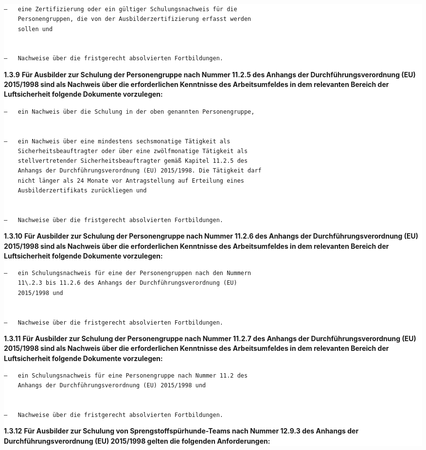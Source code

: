 
    –   eine Zertifizierung oder ein gültiger Schulungsnachweis für die
        Personengruppen, die von der Ausbilderzertifizierung erfasst werden
        sollen und


    –   Nachweise über die fristgerecht absolvierten Fortbildungen.





**1.3.9** **Für Ausbilder zur Schulung der Personengruppe nach Nummer 11.2.5 des
    Anhangs der Durchführungsverordnung (EU) 2015/1998 sind als Nachweis
    über die erforderlichen Kenntnisse des Arbeitsumfeldes in dem
    relevanten Bereich der Luftsicherheit folgende Dokumente vorzulegen:**

    –   ein Nachweis über die Schulung in der oben genannten Personengruppe,


    –   ein Nachweis über eine mindestens sechsmonatige Tätigkeit als
        Sicherheitsbeauftragter oder über eine zwölfmonatige Tätigkeit als
        stellvertretender Sicherheitsbeauftragter gemäß Kapitel 11.2.5 des
        Anhangs der Durchführungsverordnung (EU) 2015/1998. Die Tätigkeit darf
        nicht länger als 24 Monate vor Antragstellung auf Erteilung eines
        Ausbilderzertifikats zurückliegen und


    –   Nachweise über die fristgerecht absolvierten Fortbildungen.





**1.3.10** **Für Ausbilder zur Schulung der Personengruppe nach Nummer 11.2.6 des
    Anhangs der Durchführungsverordnung (EU) 2015/1998 sind als Nachweis
    über die erforderlichen Kenntnisse des Arbeitsumfeldes in dem
    relevanten Bereich der Luftsicherheit folgende Dokumente vorzulegen:**

    –   ein Schulungsnachweis für eine der Personengruppen nach den Nummern
        11\.2.3 bis 11.2.6 des Anhangs der Durchführungsverordnung (EU)
        2015/1998 und


    –   Nachweise über die fristgerecht absolvierten Fortbildungen.





**1.3.11** **Für Ausbilder zur Schulung der Personengruppe nach Nummer 11.2.7 des
    Anhangs der Durchführungsverordnung (EU) 2015/1998 sind als Nachweis
    über die erforderlichen Kenntnisse des Arbeitsumfeldes in dem
    relevanten Bereich der Luftsicherheit folgende Dokumente vorzulegen:**

    –   ein Schulungsnachweis für eine Personengruppe nach Nummer 11.2 des
        Anhangs der Durchführungsverordnung (EU) 2015/1998 und


    –   Nachweise über die fristgerecht absolvierten Fortbildungen.





**1.3.12** **Für Ausbilder zur Schulung von Sprengstoffspürhunde-Teams nach
    Nummer 12.9.3 des Anhangs der Durchführungsverordnung (EU) 2015/1998
    gelten die folgenden Anforderungen:**

